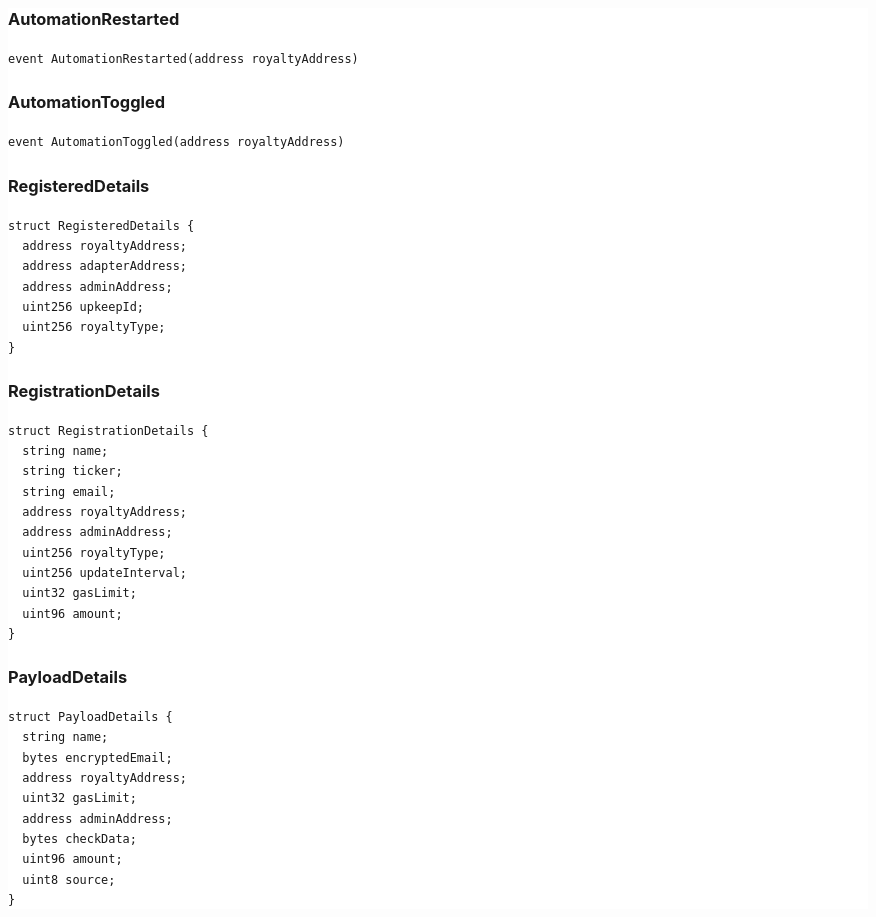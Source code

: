 ### AutomationRestarted

```solidity
event AutomationRestarted(address royaltyAddress)
```

### AutomationToggled

```solidity
event AutomationToggled(address royaltyAddress)
```

### RegisteredDetails

```solidity
struct RegisteredDetails {
  address royaltyAddress;
  address adapterAddress;
  address adminAddress;
  uint256 upkeepId;
  uint256 royaltyType;
}
```

### RegistrationDetails

```solidity
struct RegistrationDetails {
  string name;
  string ticker;
  string email;
  address royaltyAddress;
  address adminAddress;
  uint256 royaltyType;
  uint256 updateInterval;
  uint32 gasLimit;
  uint96 amount;
}
```

### PayloadDetails

```solidity
struct PayloadDetails {
  string name;
  bytes encryptedEmail;
  address royaltyAddress;
  uint32 gasLimit;
  address adminAddress;
  bytes checkData;
  uint96 amount;
  uint8 source;
}
```
